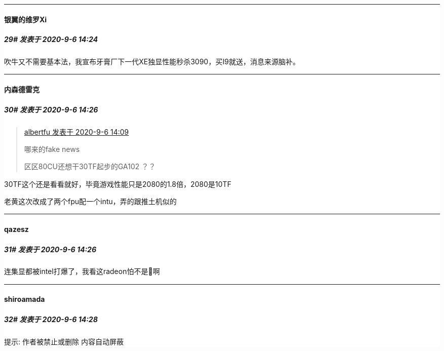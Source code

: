 





-----

####  银翼的维罗Xi  
##### 29#       发表于 2020-9-6 14:24




吹牛又不需要基本法，我宣布牙膏厂下一代XE独显性能秒杀3090，买I9就送，消息来源脑补。







-----

####  内森德雷克  
##### 30#       发表于 2020-9-6 14:26



<blockquote><a href="httphttps://bbs.saraba1st.com/2b/forum.php?mod=redirect&amp;goto=findpost&amp;pid=48656097&amp;ptid=1958459" target="_blank">albertfu 发表于 2020-9-6 14:09</a>

哪来的fake news   

区区80CU还想干30TF起步的GA102 ？？</blockquote>
30TF这个还是看看就好，毕竟游戏性能只是2080的1.8倍，2080是10TF

老黄这次改成了两个fpu配一个intu，弄的跟推土机似的







-----

####  qazesz  
##### 31#       发表于 2020-9-6 14:26




连集显都被intel打爆了，我看这radeon怕不是💊啊







-----

####  shiroamada  
##### 32#       发表于 2020-9-6 14:28

提示: 作者被禁止或删除 内容自动屏蔽

